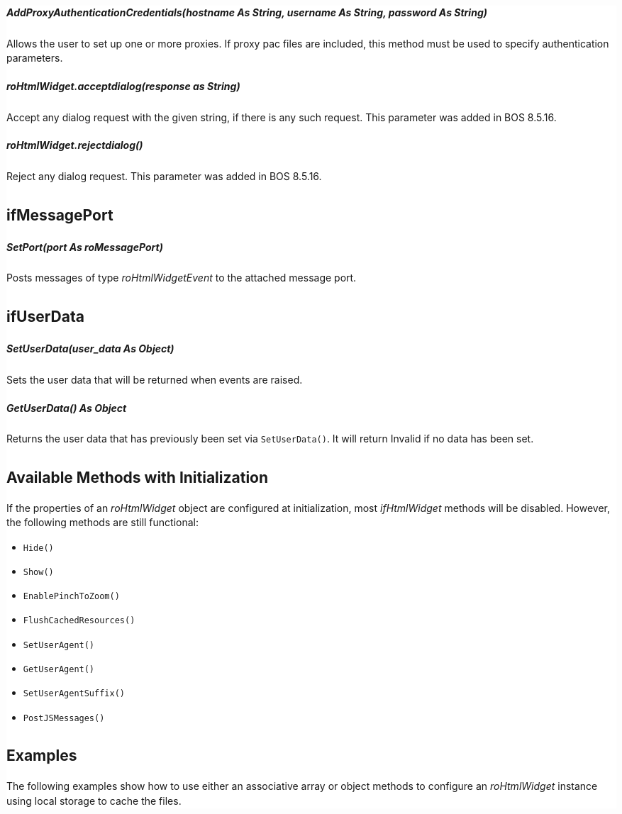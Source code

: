 ##### AddProxyAuthenticationCredentials(hostname As String, username As String, password As String)

Allows the user to set up one or more proxies. If proxy pac files are included, this method must be used to specify authentication parameters.

##### roHtmlWidget.acceptdialog(response as String) 

Accept any dialog request with the given string, if there is any such request. This parameter was added in BOS 8.5.16.

##### roHtmlWidget.rejectdialog()

Reject any dialog request. This parameter was added in BOS 8.5.16.

## ifMessagePort

##### SetPort(port As roMessagePort)

Posts messages of type *roHtmlWidgetEvent* to the attached message port.

## ifUserData

##### SetUserData(user\_data As Object)

Sets the user data that will be returned when events are raised.

##### GetUserData() As Object

Returns the user data that has previously been set via `SetUserData()`. It will return Invalid if no data has been set.

## Available Methods with Initialization 

If the properties of an *roHtmlWidget* object are configured at initialization, most *ifHtmlWidget* methods will be disabled. However, the following methods are still functional:

*   `Hide()`
    
*   `Show()`
    
*   `EnablePinchToZoom()`
    
*   `FlushCachedResources()`
    
*   `SetUserAgent()`
    
*   `GetUserAgent()`
    
*   `SetUserAgentSuffix()`
    
*   `PostJSMessages()`
    

## Examples 

The following examples show how to use either an associative array or object methods to configure an *roHtmlWidget* instance using local storage to cache the files.
